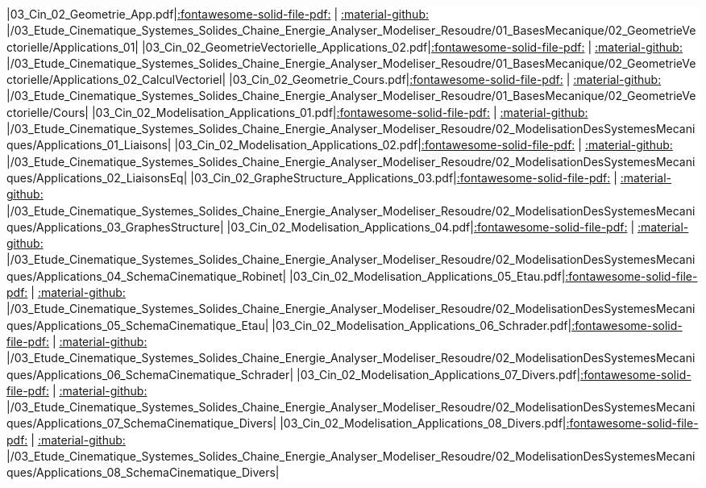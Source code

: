 |03_Cin_02_Geometrie_App.pdf|[:fontawesome-solid-file-pdf:](https://xpessoles-cpge.fr/pdf/old/03_Cin_02_Geometrie_App.pdf) | [:material-github:](https://github.com/xpessoles/03_Etude_Cinematique_Systemes_Solides_Chaine_Energie_Analyser_Modeliser_Resoudre/tree/master/01_BasesMecanique/02_GeometrieVectorielle/Applications_01) |/03_Etude_Cinematique_Systemes_Solides_Chaine_Energie_Analyser_Modeliser_Resoudre/01_BasesMecanique/02_GeometrieVectorielle/Applications_01| 
|03_Cin_02_GeometrieVectorielle_Applications_02.pdf|[:fontawesome-solid-file-pdf:](https://xpessoles-cpge.fr/pdf/old/03_Cin_02_GeometrieVectorielle_Applications_02.pdf) | [:material-github:](https://github.com/xpessoles/03_Etude_Cinematique_Systemes_Solides_Chaine_Energie_Analyser_Modeliser_Resoudre/tree/master/01_BasesMecanique/02_GeometrieVectorielle/Applications_02_CalculVectoriel) |/03_Etude_Cinematique_Systemes_Solides_Chaine_Energie_Analyser_Modeliser_Resoudre/01_BasesMecanique/02_GeometrieVectorielle/Applications_02_CalculVectoriel| 
|03_Cin_02_Geometrie_Cours.pdf|[:fontawesome-solid-file-pdf:](https://xpessoles-cpge.fr/pdf/old/03_Cin_02_Geometrie_Cours.pdf) | [:material-github:](https://github.com/xpessoles/03_Etude_Cinematique_Systemes_Solides_Chaine_Energie_Analyser_Modeliser_Resoudre/tree/master/01_BasesMecanique/02_GeometrieVectorielle/Cours) |/03_Etude_Cinematique_Systemes_Solides_Chaine_Energie_Analyser_Modeliser_Resoudre/01_BasesMecanique/02_GeometrieVectorielle/Cours| 
|03_Cin_02_Modelisation_Applications_01.pdf|[:fontawesome-solid-file-pdf:](https://xpessoles-cpge.fr/pdf/old/03_Cin_02_Modelisation_Applications_01.pdf) | [:material-github:](https://github.com/xpessoles/03_Etude_Cinematique_Systemes_Solides_Chaine_Energie_Analyser_Modeliser_Resoudre/tree/master/02_ModelisationDesSystemesMecaniques/Applications_01_Liaisons) |/03_Etude_Cinematique_Systemes_Solides_Chaine_Energie_Analyser_Modeliser_Resoudre/02_ModelisationDesSystemesMecaniques/Applications_01_Liaisons| 
|03_Cin_02_Modelisation_Applications_02.pdf|[:fontawesome-solid-file-pdf:](https://xpessoles-cpge.fr/pdf/old/03_Cin_02_Modelisation_Applications_02.pdf) | [:material-github:](https://github.com/xpessoles/03_Etude_Cinematique_Systemes_Solides_Chaine_Energie_Analyser_Modeliser_Resoudre/tree/master/02_ModelisationDesSystemesMecaniques/Applications_02_LiaisonsEq) |/03_Etude_Cinematique_Systemes_Solides_Chaine_Energie_Analyser_Modeliser_Resoudre/02_ModelisationDesSystemesMecaniques/Applications_02_LiaisonsEq| 
|03_Cin_02_GrapheStructure_Applications_03.pdf|[:fontawesome-solid-file-pdf:](https://xpessoles-cpge.fr/pdf/old/03_Cin_02_GrapheStructure_Applications_03.pdf) | [:material-github:](https://github.com/xpessoles/03_Etude_Cinematique_Systemes_Solides_Chaine_Energie_Analyser_Modeliser_Resoudre/tree/master/02_ModelisationDesSystemesMecaniques/Applications_03_GraphesStructure) |/03_Etude_Cinematique_Systemes_Solides_Chaine_Energie_Analyser_Modeliser_Resoudre/02_ModelisationDesSystemesMecaniques/Applications_03_GraphesStructure| 
|03_Cin_02_Modelisation_Applications_04.pdf|[:fontawesome-solid-file-pdf:](https://xpessoles-cpge.fr/pdf/old/03_Cin_02_Modelisation_Applications_04.pdf) | [:material-github:](https://github.com/xpessoles/03_Etude_Cinematique_Systemes_Solides_Chaine_Energie_Analyser_Modeliser_Resoudre/tree/master/02_ModelisationDesSystemesMecaniques/Applications_04_SchemaCinematique_Robinet) |/03_Etude_Cinematique_Systemes_Solides_Chaine_Energie_Analyser_Modeliser_Resoudre/02_ModelisationDesSystemesMecaniques/Applications_04_SchemaCinematique_Robinet| 
|03_Cin_02_Modelisation_Applications_05_Etau.pdf|[:fontawesome-solid-file-pdf:](https://xpessoles-cpge.fr/pdf/old/03_Cin_02_Modelisation_Applications_05_Etau.pdf) | [:material-github:](https://github.com/xpessoles/03_Etude_Cinematique_Systemes_Solides_Chaine_Energie_Analyser_Modeliser_Resoudre/tree/master/02_ModelisationDesSystemesMecaniques/Applications_05_SchemaCinematique_Etau) |/03_Etude_Cinematique_Systemes_Solides_Chaine_Energie_Analyser_Modeliser_Resoudre/02_ModelisationDesSystemesMecaniques/Applications_05_SchemaCinematique_Etau| 
|03_Cin_02_Modelisation_Applications_06_Schrader.pdf|[:fontawesome-solid-file-pdf:](https://xpessoles-cpge.fr/pdf/old/03_Cin_02_Modelisation_Applications_06_Schrader.pdf) | [:material-github:](https://github.com/xpessoles/03_Etude_Cinematique_Systemes_Solides_Chaine_Energie_Analyser_Modeliser_Resoudre/tree/master/02_ModelisationDesSystemesMecaniques/Applications_06_SchemaCinematique_Schrader) |/03_Etude_Cinematique_Systemes_Solides_Chaine_Energie_Analyser_Modeliser_Resoudre/02_ModelisationDesSystemesMecaniques/Applications_06_SchemaCinematique_Schrader| 
|03_Cin_02_Modelisation_Applications_07_Divers.pdf|[:fontawesome-solid-file-pdf:](https://xpessoles-cpge.fr/pdf/old/03_Cin_02_Modelisation_Applications_07_Divers.pdf) | [:material-github:](https://github.com/xpessoles/03_Etude_Cinematique_Systemes_Solides_Chaine_Energie_Analyser_Modeliser_Resoudre/tree/master/02_ModelisationDesSystemesMecaniques/Applications_07_SchemaCinematique_Divers) |/03_Etude_Cinematique_Systemes_Solides_Chaine_Energie_Analyser_Modeliser_Resoudre/02_ModelisationDesSystemesMecaniques/Applications_07_SchemaCinematique_Divers| 
|03_Cin_02_Modelisation_Applications_08_Divers.pdf|[:fontawesome-solid-file-pdf:](https://xpessoles-cpge.fr/pdf/old/03_Cin_02_Modelisation_Applications_08_Divers.pdf) | [:material-github:](https://github.com/xpessoles/03_Etude_Cinematique_Systemes_Solides_Chaine_Energie_Analyser_Modeliser_Resoudre/tree/master/02_ModelisationDesSystemesMecaniques/Applications_08_SchemaCinematique_Divers) |/03_Etude_Cinematique_Systemes_Solides_Chaine_Energie_Analyser_Modeliser_Resoudre/02_ModelisationDesSystemesMecaniques/Applications_08_SchemaCinematique_Divers| 